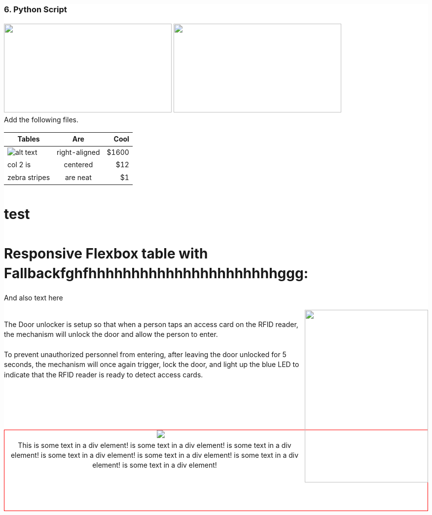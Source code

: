 </div>

### 6. Python Script

<div>
  <img src="https://github.com/hamsterguard/test/blob/master/untitled23.gif" height="180" width="340">
  <img src="https://github.com/hamsterguard/test/blob/master/untitled23.gif" height="180" width="340">
</div>

<div>
	Add the following files.
</div>









| Tables        | Are           | Cool  |
| ------------- |:-------------:| -----:|
| ![alt text][logo2]     | right-aligned | $1600 |
| col 2 is      | centered      |   $12 |
| zebra stripes | are neat      |    $1 |

[logo2]: https://github.com/hamsterguard/test/blob/master/untitled23.gif "Logo Title Text 2"



# test
<h1>Responsive Flexbox table with Fallbackfghfhhhhhhhhhhhhhhhhhhhhhhggg:
</h1>

And also text here


<div>
<img src="https://github.com/hamsterguard/test/blob/master/untitled23.gif" height="350" width="250" align="right">
<br>
	The Door unlocker is setup so that when a person taps an access card on the RFID reader, the mechanism will unlock the door and allow the person to enter.<br><br>
	To prevent unauthorized personnel from entering, after leaving the door unlocked for 5 seconds, the mechanism will once again trigger, lock the door, and light up the blue LED to indicate that the RFID reader is ready to detect access cards. <br><br><br> <br><br><br>
</div>

<div style="text-align:center;border:1px solid red">
<img src="https://github.com/hamsterguard/test/blob/master/untitled23.gif" width="300" align="right">
<br>
This is some text in a div element! is some text in a div element! is some text in a div element! is some text in a div element! is some text in a div element! is some text in a div element! is some text in a div element!  <br>                <br><br><br><br>                                                       
</div>


[link text itself]: http://www.reddit.com
[logo11]: https://github.com/hamsterguard/test/blob/master/Carton-v1-tint.png "Logo Title Text 2"